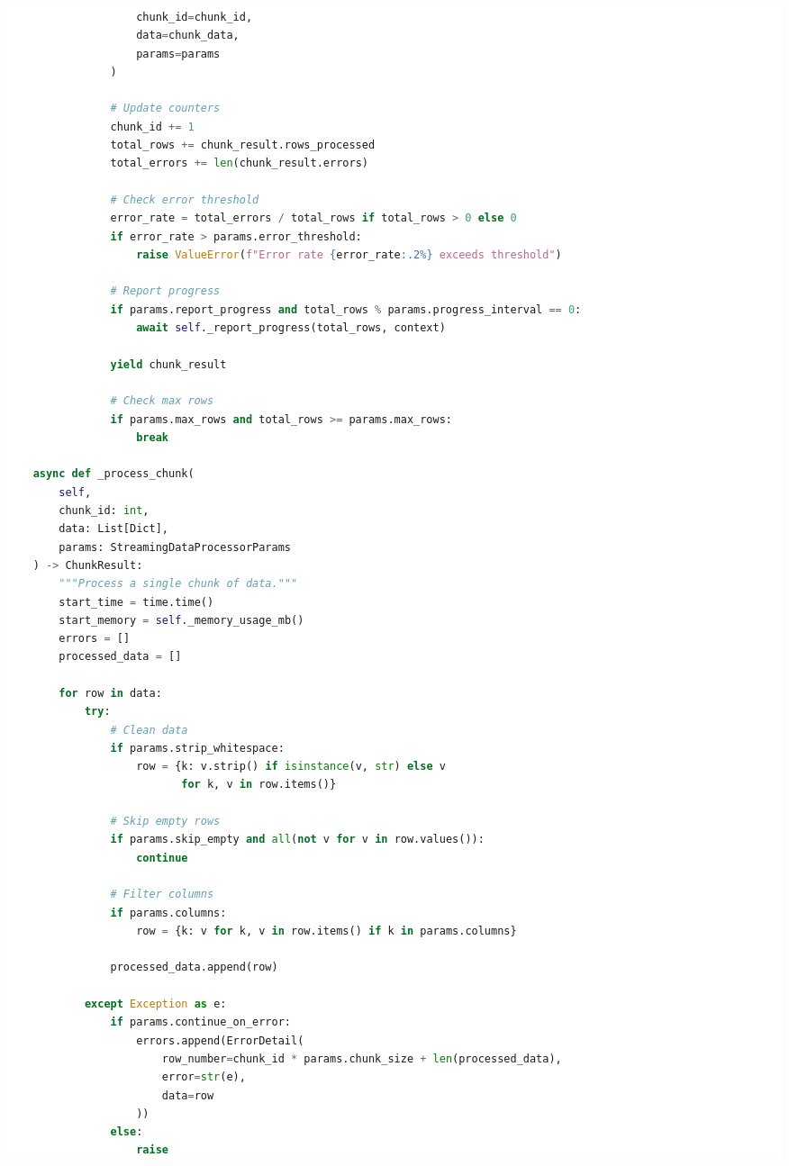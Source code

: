 ```python
                    chunk_id=chunk_id,
                    data=chunk_data,
                    params=params
                )
                
                # Update counters
                chunk_id += 1
                total_rows += chunk_result.rows_processed
                total_errors += len(chunk_result.errors)
                
                # Check error threshold
                error_rate = total_errors / total_rows if total_rows > 0 else 0
                if error_rate > params.error_threshold:
                    raise ValueError(f"Error rate {error_rate:.2%} exceeds threshold")
                
                # Report progress
                if params.report_progress and total_rows % params.progress_interval == 0:
                    await self._report_progress(total_rows, context)
                
                yield chunk_result
                
                # Check max rows
                if params.max_rows and total_rows >= params.max_rows:
                    break
    
    async def _process_chunk(
        self,
        chunk_id: int,
        data: List[Dict],
        params: StreamingDataProcessorParams
    ) -> ChunkResult:
        """Process a single chunk of data."""
        start_time = time.time()
        start_memory = self._memory_usage_mb()
        errors = []
        processed_data = []
        
        for row in data:
            try:
                # Clean data
                if params.strip_whitespace:
                    row = {k: v.strip() if isinstance(v, str) else v 
                           for k, v in row.items()}
                
                # Skip empty rows
                if params.skip_empty and all(not v for v in row.values()):
                    continue
                
                # Filter columns
                if params.columns:
                    row = {k: v for k, v in row.items() if k in params.columns}
                
                processed_data.append(row)
                
            except Exception as e:
                if params.continue_on_error:
                    errors.append(ErrorDetail(
                        row_number=chunk_id * params.chunk_size + len(processed_data),
                        error=str(e),
                        data=row
                    ))
                else:
                    raise
```